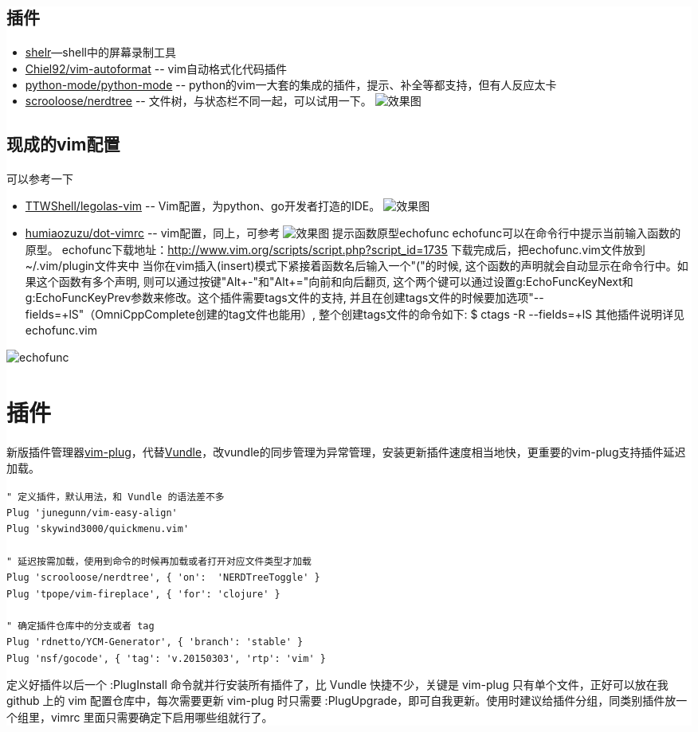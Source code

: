 ## 插件
- [shelr](https://github.com/antono/shelr)—shell中的屏幕录制工具
- [Chiel92/vim-autoformat](https://github.com/Chiel92/vim-autoformat) -- vim自动格式化代码插件
- [python-mode/python-mode](https://github.com/python-mode/python-mode) -- python的vim一大套的集成的插件，提示、补全等都支持，但有人反应太卡
- [scrooloose/nerdtree](https://github.com/scrooloose/nerdtree) -- 文件树，与状态栏不同一起，可以试用一下。
![效果图](https://github.com/scrooloose/nerdtree/raw/master/screenshot.png)

## 现成的vim配置

可以参考一下

- [TTWShell/legolas-vim](https://github.com/TTWShell/legolas-vim/) -- Vim配置，为python、go开发者打造的IDE。
![效果图](https://user-images.githubusercontent.com/8017604/30623828-ab21327e-9dec-11e7-89e7-09b2645a987c.png)

- [humiaozuzu/dot-vimrc](https://github.com/humiaozuzu/dot-vimrc) -- vim配置，同上，可参考
![效果图](https://camo.githubusercontent.com/a84296bbc6be761e65e47cdca41ae5888362956b/68747470733a2f2f7261772e6769746875622e636f6d2f68756d69616f7a757a752f646f742d76696d72632f6d61737465722f73637265656e73686f74732f76696d2e6a7067)
提示函数原型echofunc
echofunc可以在命令行中提示当前输入函数的原型。
echofunc下载地址：http://www.vim.org/scripts/script.php?script_id=1735
下载完成后，把echofunc.vim文件放到 ~/.vim/plugin文件夹中
当你在vim插入(insert)模式下紧接着函数名后输入一个"("的时候, 这个函数的声明就会自动显示在命令行中。如果这个函数有多个声明, 则可以通过按键"Alt+-"和"Alt+="向前和向后翻页, 这个两个键可以通过设置g:EchoFuncKeyNext和g:EchoFuncKeyPrev参数来修改。这个插件需要tags文件的支持, 并且在创建tags文件的时候要加选项"--fields=+lS"（OmniCppComplete创建的tag文件也能用）, 整个创建tags文件的命令如下:
$ ctags -R --fields=+lS
其他插件说明详见echofunc.vim

![echofunc](https://images0.cnblogs.com/blog/379772/201306/14142211-3bb374a53f404b009ff86c03a2ad17be.jpg)

# 插件

新版插件管理器[vim-plug](https://github.com/junegunn/vim-plug)，代替[Vundle](https://github.com/VundleVim/Vundle.vim)，改vundle的同步管理为异常管理，安装更新插件速度相当地快，更重要的vim-plug支持插件延迟加载。

```
" 定义插件，默认用法，和 Vundle 的语法差不多
Plug 'junegunn/vim-easy-align'
Plug 'skywind3000/quickmenu.vim'

" 延迟按需加载，使用到命令的时候再加载或者打开对应文件类型才加载
Plug 'scrooloose/nerdtree', { 'on':  'NERDTreeToggle' }
Plug 'tpope/vim-fireplace', { 'for': 'clojure' }

" 确定插件仓库中的分支或者 tag
Plug 'rdnetto/YCM-Generator', { 'branch': 'stable' }
Plug 'nsf/gocode', { 'tag': 'v.20150303', 'rtp': 'vim' }
```

定义好插件以后一个 :PlugInstall 命令就并行安装所有插件了，比 Vundle 快捷不少，关键是 vim-plug 只有单个文件，正好可以放在我 github 上的 vim 配置仓库中，每次需要更新 vim-plug 时只需要 :PlugUpgrade，即可自我更新。使用时建议给插件分组，同类别插件放一个组里，vimrc 里面只需要确定下启用哪些组就行了。
